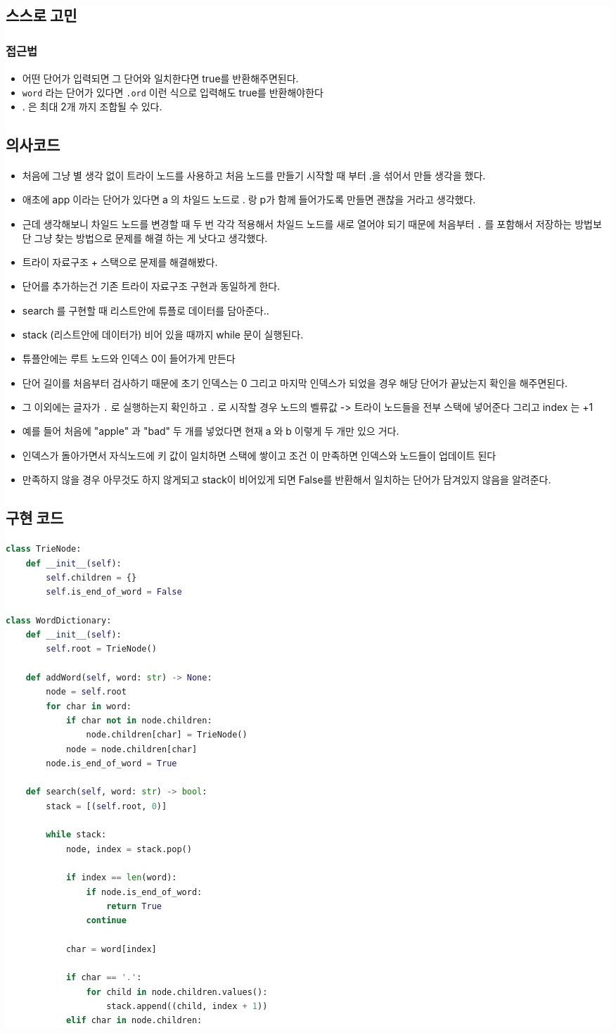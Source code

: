## 스스로 고민

### 접근법

- 어떤 단어가 입력되면 그 단어와 일치한다면 true를 반환해주면된다.
- `word` 라는 단어가 있다면 `.ord` 이런 식으로 입력해도 true를 반환해야한다
- . 은 최대 2개 까지 조합될 수 있다.

## 의사코드

- 처음에 그냥 별 생각 없이 트라이 노드를 사용하고 처음 노드를 만들기 시작할 때 부터 .을 섞어서 만들 생각을 했다.
- 애초에 app 이라는 단어가 있다면 a 의 차일드 노드로 . 랑 p가 함께 들어가도록 만들면 괜찮을 거라고 생각했다.
- 근데 생각해보니 차일드 노드를 변경할 때 두 번 각각 적용해서 차일드 노드를 새로 열어야 되기 때문에 처음부터 `.` 를 포함해서 저장하는 방법보단 그냥 찾는 방법으로 문제를 해결 하는 게 낫다고 생각했다.

- 트라이 자료구조 + 스택으로 문제를 해결해봤다.
- 단어를 추가하는건 기존 트라이 자료구조 구현과 동일하게 한다.
- search 를 구현할 때 리스트안에 튜플로 데이터를 담아준다..
- stack (리스트안에 데이터가) 비어 있을 때까지 while 문이 실행된다.
- 튜플안에는 루트 노드와 인덱스 0이 들어가게 만든다
- 단어 길이를 처음부터 검사하기 때문에 초기 인덱스는 0 그리고 마지막 인덱스가 되었을 경우 해당 단어가 끝났는지 확인을 해주면된다.
- 그 이외에는 글자가 `.` 로 실행하는지 확인하고 `.` 로 시작할 경우 노드의 벨류값 -> 트라이 노드들을 전부 스택에 넣어준다 그리고 index 는 +1
- 예를 들어 처음에 "apple" 과 "bad" 두 개를 넣었다면 현재 a 와 b 이렇게 두 개만 있으 거다.
- 인덱스가 돌아가면서 자식노드에 키 값이 일치하면 스택에 쌓이고 조건 이 만족하면 인덱스와 노드들이 업데이트 된다
- 만족하지 않을 경우 아무것도 하지 않게되고 stack이 비어있게 되면 False를 반환해서 일치하는 단어가 담겨있지 않음을 알려준다.
## 구현 코드

```python
class TrieNode:
    def __init__(self):
        self.children = {}
        self.is_end_of_word = False

class WordDictionary:
    def __init__(self):
        self.root = TrieNode()

    def addWord(self, word: str) -> None:
        node = self.root
        for char in word:
            if char not in node.children:
                node.children[char] = TrieNode()
            node = node.children[char]
        node.is_end_of_word = True

    def search(self, word: str) -> bool:
        stack = [(self.root, 0)]
        
        while stack:
            node, index = stack.pop()
            
            if index == len(word):
                if node.is_end_of_word:
                    return True
                continue

            char = word[index]

            if char == '.':
                for child in node.children.values():
                    stack.append((child, index + 1))
            elif char in node.children:
```